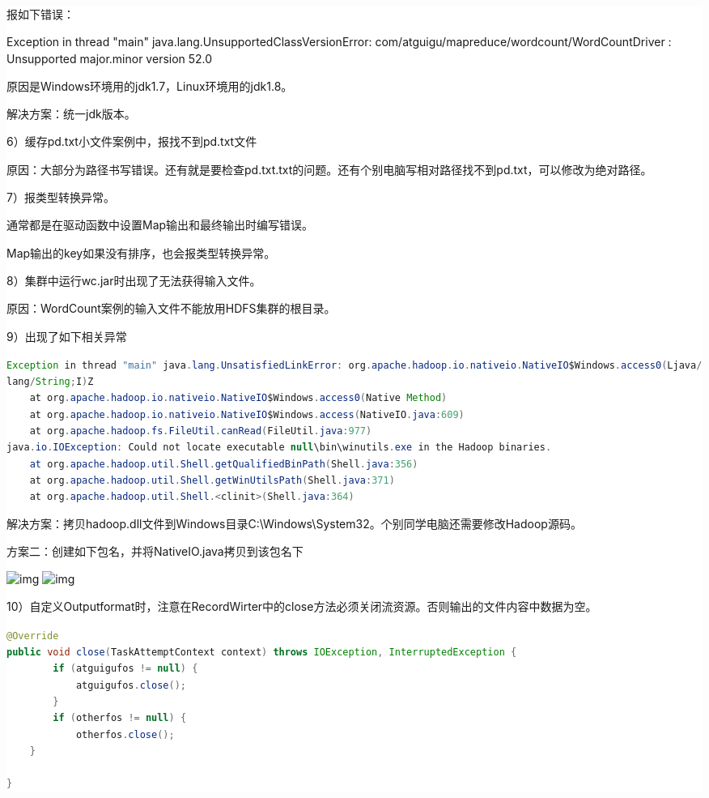 报如下错误：

Exception in thread "main" java.lang.UnsupportedClassVersionError: com/atguigu/mapreduce/wordcount/WordCountDriver : Unsupported major.minor version 52.0

原因是Windows环境用的jdk1.7，Linux环境用的jdk1.8。

解决方案：统一jdk版本。

6）缓存pd.txt小文件案例中，报找不到pd.txt文件

原因：大部分为路径书写错误。还有就是要检查pd.txt.txt的问题。还有个别电脑写相对路径找不到pd.txt，可以修改为绝对路径。

7）报类型转换异常。

通常都是在驱动函数中设置Map输出和最终输出时编写错误。

Map输出的key如果没有排序，也会报类型转换异常。

8）集群中运行wc.jar时出现了无法获得输入文件。

原因：WordCount案例的输入文件不能放用HDFS集群的根目录。

9）出现了如下相关异常

```java
Exception in thread "main" java.lang.UnsatisfiedLinkError: org.apache.hadoop.io.nativeio.NativeIO$Windows.access0(Ljava/lang/String;I)Z
	at org.apache.hadoop.io.nativeio.NativeIO$Windows.access0(Native Method)
	at org.apache.hadoop.io.nativeio.NativeIO$Windows.access(NativeIO.java:609)
	at org.apache.hadoop.fs.FileUtil.canRead(FileUtil.java:977)
java.io.IOException: Could not locate executable null\bin\winutils.exe in the Hadoop binaries.
	at org.apache.hadoop.util.Shell.getQualifiedBinPath(Shell.java:356)
	at org.apache.hadoop.util.Shell.getWinUtilsPath(Shell.java:371)
	at org.apache.hadoop.util.Shell.<clinit>(Shell.java:364)
```

解决方案：拷贝hadoop.dll文件到Windows目录C:\Windows\System32。个别同学电脑还需要修改Hadoop源码。

方案二：创建如下包名，并将NativeIO.java拷贝到该包名下

![img](img/hadoop/04.mr25.png) ![img](file:///C:\Users\ADMINI~1\AppData\Local\Temp\ksohtml15184\wps2.png)

10）自定义Outputformat时，注意在RecordWirter中的close方法必须关闭流资源。否则输出的文件内容中数据为空。

```java
@Override
public void close(TaskAttemptContext context) throws IOException, InterruptedException {
		if (atguigufos != null) {
			atguigufos.close();
		}
		if (otherfos != null) {
			otherfos.close();
	}

}
```


